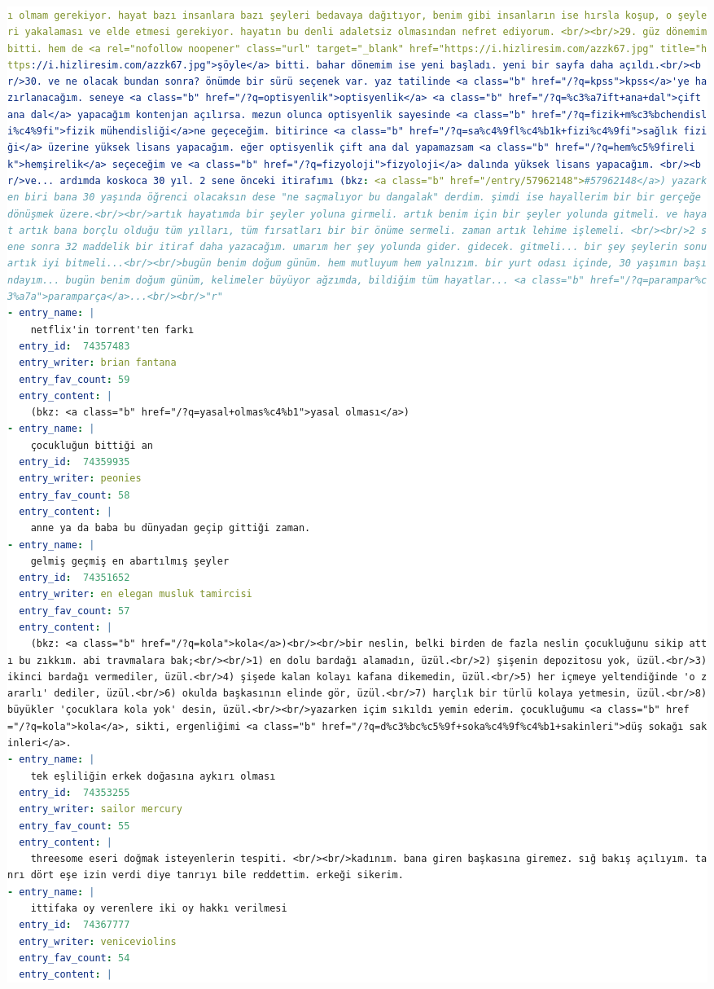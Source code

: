 ```yaml
ı olmam gerekiyor. hayat bazı insanlara bazı şeyleri bedavaya dağıtıyor, benim gibi insanların ise hırsla koşup, o şeyleri yakalaması ve elde etmesi gerekiyor. hayatın bu denli adaletsiz olmasından nefret ediyorum. <br/><br/>29. güz dönemim bitti. hem de <a rel="nofollow noopener" class="url" target="_blank" href="https://i.hizliresim.com/azzk67.jpg" title="https://i.hizliresim.com/azzk67.jpg">şöyle</a> bitti. bahar dönemim ise yeni başladı. yeni bir sayfa daha açıldı.<br/><br/>30. ve ne olacak bundan sonra? önümde bir sürü seçenek var. yaz tatilinde <a class="b" href="/?q=kpss">kpss</a>'ye hazırlanacağım. seneye <a class="b" href="/?q=optisyenlik">optisyenlik</a> <a class="b" href="/?q=%c3%a7ift+ana+dal">çift ana dal</a> yapacağım kontenjan açılırsa. mezun olunca optisyenlik sayesinde <a class="b" href="/?q=fizik+m%c3%bchendisli%c4%9fi">fizik mühendisliği</a>ne geçeceğim. bitirince <a class="b" href="/?q=sa%c4%9fl%c4%b1k+fizi%c4%9fi">sağlık fiziği</a> üzerine yüksek lisans yapacağım. eğer optisyenlik çift ana dal yapamazsam <a class="b" href="/?q=hem%c5%9firelik">hemşirelik</a> seçeceğim ve <a class="b" href="/?q=fizyoloji">fizyoloji</a> dalında yüksek lisans yapacağım. <br/><br/>ve... ardımda koskoca 30 yıl. 2 sene önceki itirafımı (bkz: <a class="b" href="/entry/57962148">#57962148</a>) yazarken biri bana 30 yaşında öğrenci olacaksın dese "ne saçmalıyor bu dangalak" derdim. şimdi ise hayallerim bir bir gerçeğe dönüşmek üzere.<br/><br/>artık hayatımda bir şeyler yoluna girmeli. artık benim için bir şeyler yolunda gitmeli. ve hayat artık bana borçlu olduğu tüm yılları, tüm fırsatları bir bir önüme sermeli. zaman artık lehime işlemeli. <br/><br/>2 sene sonra 32 maddelik bir itiraf daha yazacağım. umarım her şey yolunda gider. gidecek. gitmeli... bir şey şeylerin sonu artık iyi bitmeli...<br/><br/>bugün benim doğum günüm. hem mutluyum hem yalnızım. bir yurt odası içinde, 30 yaşımın başındayım... bugün benim doğum günüm, kelimeler büyüyor ağzımda, bildiğim tüm hayatlar... <a class="b" href="/?q=parampar%c3%a7a">paramparça</a>...<br/><br/>"r"
- entry_name: |
    netflix'in torrent'ten farkı
  entry_id:  74357483
  entry_writer: brian fantana
  entry_fav_count: 59
  entry_content: |
    (bkz: <a class="b" href="/?q=yasal+olmas%c4%b1">yasal olması</a>)
- entry_name: |
    çocukluğun bittiği an
  entry_id:  74359935
  entry_writer: peonies
  entry_fav_count: 58
  entry_content: |
    anne ya da baba bu dünyadan geçip gittiği zaman.
- entry_name: |
    gelmiş geçmiş en abartılmış şeyler
  entry_id:  74351652
  entry_writer: en elegan musluk tamircisi
  entry_fav_count: 57
  entry_content: |
    (bkz: <a class="b" href="/?q=kola">kola</a>)<br/><br/>bir neslin, belki birden de fazla neslin çocukluğunu sikip attı bu zıkkım. abi travmalara bak;<br/><br/>1) en dolu bardağı alamadın, üzül.<br/>2) şişenin depozitosu yok, üzül.<br/>3) ikinci bardağı vermediler, üzül.<br/>4) şişede kalan kolayı kafana dikemedin, üzül.<br/>5) her içmeye yeltendiğinde 'o zararlı' dediler, üzül.<br/>6) okulda başkasının elinde gör, üzül.<br/>7) harçlık bir türlü kolaya yetmesin, üzül.<br/>8) büyükler 'çocuklara kola yok' desin, üzül.<br/><br/>yazarken içim sıkıldı yemin ederim. çocukluğumu <a class="b" href="/?q=kola">kola</a>, sikti, ergenliğimi <a class="b" href="/?q=d%c3%bc%c5%9f+soka%c4%9f%c4%b1+sakinleri">düş sokağı sakinleri</a>.
- entry_name: |
    tek eşliliğin erkek doğasına aykırı olması
  entry_id:  74353255
  entry_writer: sailor mercury
  entry_fav_count: 55
  entry_content: |
    threesome eseri doğmak isteyenlerin tespiti. <br/><br/>kadınım. bana giren başkasına giremez. sığ bakış açılıyım. tanrı dört eşe izin verdi diye tanrıyı bile reddettim. erkeği sikerim.
- entry_name: |
    ittifaka oy verenlere iki oy hakkı verilmesi
  entry_id:  74367777
  entry_writer: veniceviolins
  entry_fav_count: 54
  entry_content: |
```